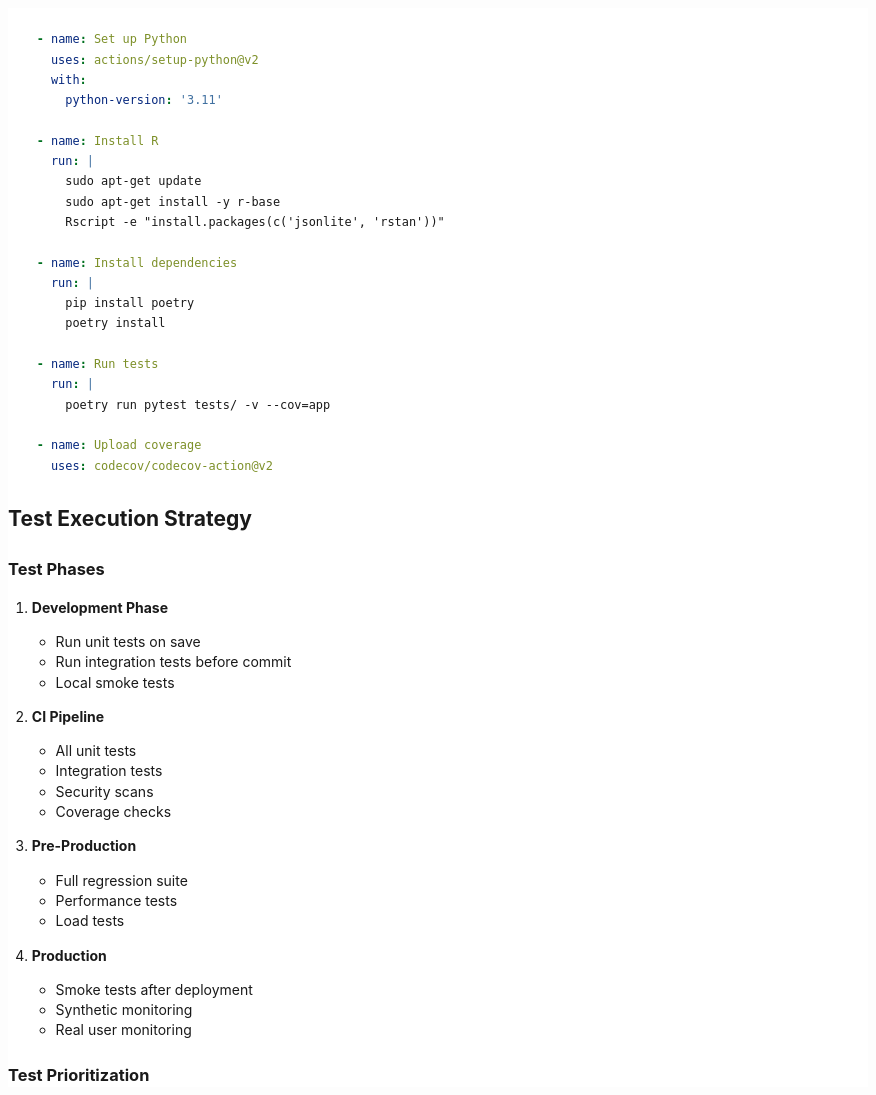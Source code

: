 ```yaml

    - name: Set up Python
      uses: actions/setup-python@v2
      with:
        python-version: '3.11'

    - name: Install R
      run: |
        sudo apt-get update
        sudo apt-get install -y r-base
        Rscript -e "install.packages(c('jsonlite', 'rstan'))"

    - name: Install dependencies
      run: |
        pip install poetry
        poetry install

    - name: Run tests
      run: |
        poetry run pytest tests/ -v --cov=app

    - name: Upload coverage
      uses: codecov/codecov-action@v2
```

## Test Execution Strategy

### Test Phases

1. **Development Phase**
   - Run unit tests on save
   - Run integration tests before commit
   - Local smoke tests

2. **CI Pipeline**
   - All unit tests
   - Integration tests
   - Security scans
   - Coverage checks

3. **Pre-Production**
   - Full regression suite
   - Performance tests
   - Load tests

4. **Production**
   - Smoke tests after deployment
   - Synthetic monitoring
   - Real user monitoring

### Test Prioritization
